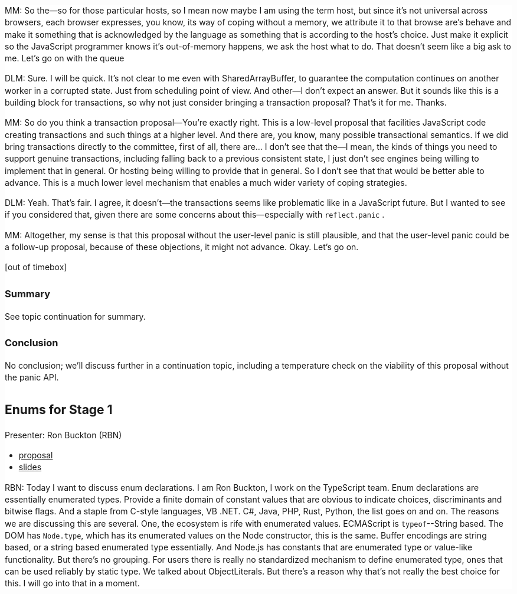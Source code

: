 MM: So the—so for those particular hosts, so I mean now maybe I am using the term host, but since it’s not universal across browsers, each browser expresses, you know, its way of coping without a memory, we attribute it to that browse are’s behave and make it something that is acknowledged by the language as something that is according to the host’s choice. Just make it explicit so the JavaScript programmer knows it’s out-of-memory happens, we ask the host what to do. That doesn’t seem like a big ask to me. Let’s go on with the queue

DLM: Sure. I will be quick. It’s not clear to me even with SharedArrayBuffer, to guarantee the computation continues on another worker in a corrupted state. Just from scheduling point of view. And other—I don’t expect an answer. But it sounds like this is a building block for transactions, so why not just consider bringing a transaction proposal? That’s it for me. Thanks.

MM: So do you think a transaction proposal—You’re exactly right. This is a low-level proposal that facilities JavaScript code creating transactions and such things at a higher level. And there are, you know, many possible transactional semantics. If we did bring transactions directly to the committee, first of all, there are… I don’t see that the—I mean, the kinds of things you need to support genuine transactions, including falling back to a previous consistent state, I just don’t see engines being willing to implement that in general. Or hosting being willing to provide that in general. So I don’t see that that would be better able to advance. This is a much lower level mechanism that enables a much wider variety of coping strategies.

DLM: Yeah. That’s fair. I agree, it doesn’t—the transactions seems like problematic like in a JavaScript future. But I wanted to see if you considered that, given there are some concerns about this—especially with `reflect.panic` .

MM: Altogether, my sense is that this proposal without the user-level panic is still plausible, and that the user-level panic could be a follow-up proposal, because of these objections, it might not advance. Okay. Let’s go on.

[out of timebox]

### Summary

See topic continuation for summary.

### Conclusion

No conclusion; we’ll discuss further in a continuation topic, including a temperature check on the viability of this proposal without the panic API.

## Enums for Stage 1

Presenter: Ron Buckton (RBN)

* [proposal]([https://github.com/rbuckton/proposal-enum](https://github.com/rbuckton/proposal-enum))
* [slides](https://1drv.ms/p/c/934f1675ed4c1638/EYypvengQohMlG52w1qseW8BCwCkSG0Y-2ip8Zq7pxoOFw?e=Aklyqu)

RBN: Today I want to discuss enum declarations. I am Ron Buckton, I work on the TypeScript team. Enum declarations are essentially enumerated types. Provide a finite domain of constant values that are obvious to indicate choices, discriminants and bitwise flags. And a staple from C-style languages, VB .NET. C#, Java, PHP, Rust, Python, the list goes on and on. The reasons we are discussing this are several. One, the ecosystem is rife with enumerated values. ECMAScript is `typeof`--String based. The DOM has `Node.type`, which has its enumerated values on the Node constructor, this is the same. Buffer encodings are string based, or a string based enumerated type essentially. And Node.js has constants that are enumerated type or value-like functionality. But there’s no grouping. For users there is really no standardized mechanism to define enumerated type, ones that can be used reliably by static type. We talked about ObjectLiterals. But there’s a reason why that’s not really the best choice for this. I will go into that in a moment.

